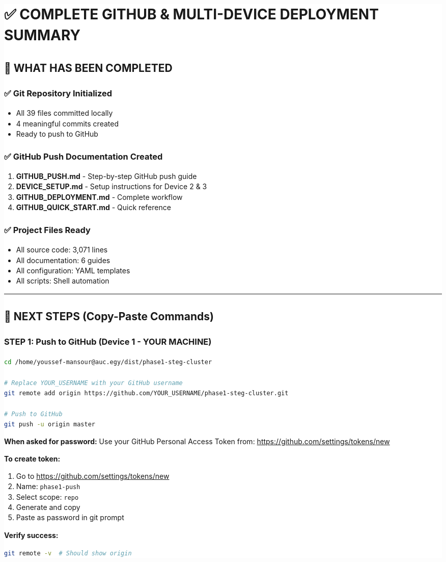 # ✅ COMPLETE GITHUB & MULTI-DEVICE DEPLOYMENT SUMMARY

## 🎉 WHAT HAS BEEN COMPLETED

### ✅ Git Repository Initialized
- All 39 files committed locally
- 4 meaningful commits created
- Ready to push to GitHub

### ✅ GitHub Push Documentation Created
1. **GITHUB_PUSH.md** - Step-by-step GitHub push guide
2. **DEVICE_SETUP.md** - Setup instructions for Device 2 & 3
3. **GITHUB_DEPLOYMENT.md** - Complete workflow
4. **GITHUB_QUICK_START.md** - Quick reference

### ✅ Project Files Ready
- All source code: 3,071 lines
- All documentation: 6 guides
- All configuration: YAML templates
- All scripts: Shell automation

---

## 🚀 NEXT STEPS (Copy-Paste Commands)

### STEP 1: Push to GitHub (Device 1 - YOUR MACHINE)

```bash
cd /home/youssef-mansour@auc.egy/dist/phase1-steg-cluster

# Replace YOUR_USERNAME with your GitHub username
git remote add origin https://github.com/YOUR_USERNAME/phase1-steg-cluster.git

# Push to GitHub
git push -u origin master
```

**When asked for password:** Use your GitHub Personal Access Token from:
https://github.com/settings/tokens/new

**To create token:**
1. Go to https://github.com/settings/tokens/new
2. Name: `phase1-push`
3. Select scope: `repo`
4. Generate and copy
5. Paste as password in git prompt

**Verify success:**
```bash
git remote -v  # Should show origin
```
